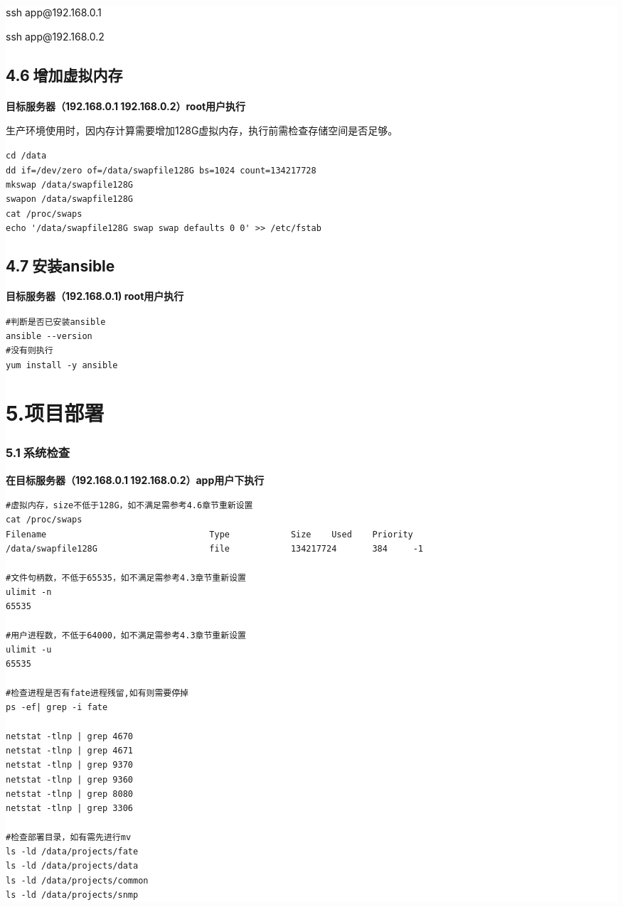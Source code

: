 ssh app\@192.168.0.1

ssh app\@192.168.0.2

## 4.6 增加虚拟内存

**目标服务器（192.168.0.1 192.168.0.2）root用户执行**

生产环境使用时，因内存计算需要增加128G虚拟内存，执行前需检查存储空间是否足够。

```
cd /data
dd if=/dev/zero of=/data/swapfile128G bs=1024 count=134217728
mkswap /data/swapfile128G
swapon /data/swapfile128G
cat /proc/swaps
echo '/data/swapfile128G swap swap defaults 0 0' >> /etc/fstab
```

## 4.7 安装ansible

**目标服务器（192.168.0.1) root用户执行**

```
#判断是否已安装ansible
ansible --version
#没有则执行
yum install -y ansible
```



5.项目部署
==========

### 5.1 系统检查

**在目标服务器（192.168.0.1 192.168.0.2）app用户下执行**

```
#虚拟内存，size不低于128G，如不满足需参考4.6章节重新设置
cat /proc/swaps
Filename                                Type            Size    Used    Priority
/data/swapfile128G                      file            134217724       384     -1

#文件句柄数，不低于65535，如不满足需参考4.3章节重新设置
ulimit -n
65535

#用户进程数，不低于64000，如不满足需参考4.3章节重新设置
ulimit -u
65535

#检查进程是否有fate进程残留,如有则需要停掉
ps -ef| grep -i fate

netstat -tlnp | grep 4670
netstat -tlnp | grep 4671
netstat -tlnp | grep 9370
netstat -tlnp | grep 9360
netstat -tlnp | grep 8080
netstat -tlnp | grep 3306

#检查部署目录，如有需先进行mv
ls -ld /data/projects/fate
ls -ld /data/projects/data
ls -ld /data/projects/common
ls -ld /data/projects/snmp
```